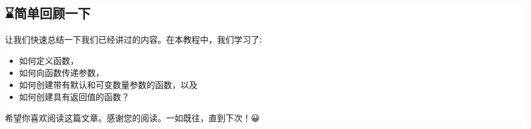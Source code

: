 ## ⌛简单回顾一下

让我们快速总结一下我们已经讲过的内容。在本教程中，我们学习了:

*   如何定义函数，
*   如何向函数传递参数，
*   如何创建带有默认和可变数量参数的函数，以及
*   如何创建具有返回值的函数？

希望你喜欢阅读这篇文章。感谢您的阅读。一如既往，直到下次！😀